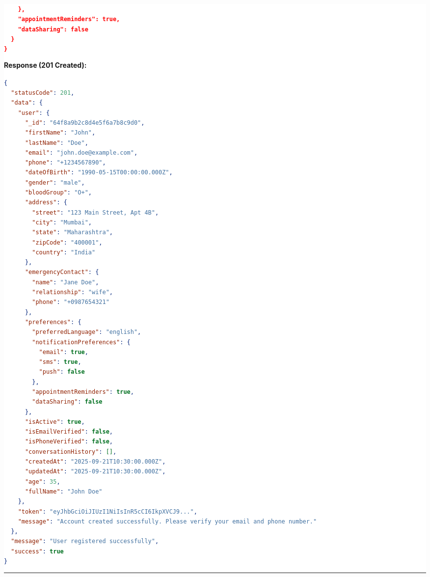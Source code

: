 ```json
    },
    "appointmentReminders": true,
    "dataSharing": false
  }
}
```

**Response (201 Created):**
```json
{
  "statusCode": 201,
  "data": {
    "user": {
      "_id": "64f8a9b2c8d4e5f6a7b8c9d0",
      "firstName": "John",
      "lastName": "Doe",
      "email": "john.doe@example.com",
      "phone": "+1234567890",
      "dateOfBirth": "1990-05-15T00:00:00.000Z",
      "gender": "male",
      "bloodGroup": "O+",
      "address": {
        "street": "123 Main Street, Apt 4B",
        "city": "Mumbai",
        "state": "Maharashtra",
        "zipCode": "400001",
        "country": "India"
      },
      "emergencyContact": {
        "name": "Jane Doe",
        "relationship": "wife",
        "phone": "+0987654321"
      },
      "preferences": {
        "preferredLanguage": "english",
        "notificationPreferences": {
          "email": true,
          "sms": true,
          "push": false
        },
        "appointmentReminders": true,
        "dataSharing": false
      },
      "isActive": true,
      "isEmailVerified": false,
      "isPhoneVerified": false,
      "conversationHistory": [],
      "createdAt": "2025-09-21T10:30:00.000Z",
      "updatedAt": "2025-09-21T10:30:00.000Z",
      "age": 35,
      "fullName": "John Doe"
    },
    "token": "eyJhbGciOiJIUzI1NiIsInR5cCI6IkpXVCJ9...",
    "message": "Account created successfully. Please verify your email and phone number."
  },
  "message": "User registered successfully",
  "success": true
}
```

---